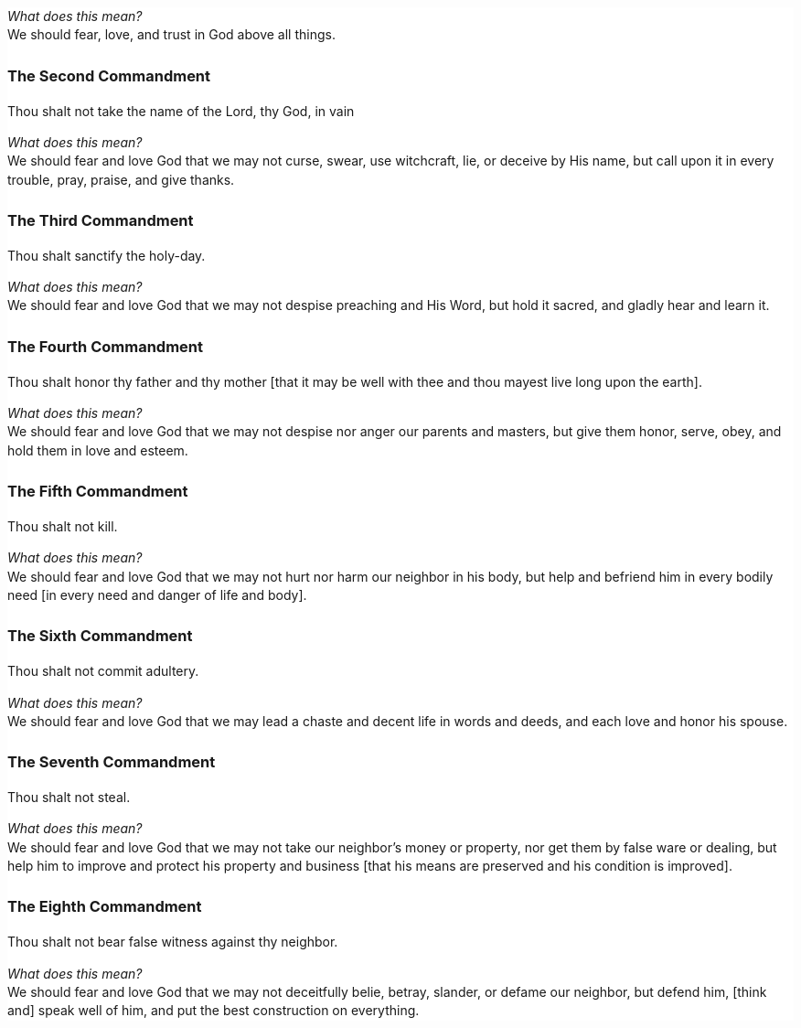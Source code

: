 *What does this mean?*  
We should fear, love, and trust in God above all things.

### The Second Commandment
Thou shalt not take the name of the Lord, thy God, in vain

*What does this mean?*  
We should fear and love God that we may not curse, swear, use witchcraft, lie, or deceive by His name, but call upon it in every trouble, pray, praise, and give thanks.

### The Third Commandment
Thou shalt sanctify the holy-day.

*What does this mean?*  
We should fear and love God that we may not despise preaching and His Word, but hold it sacred, and gladly hear and learn it.

### The Fourth Commandment
Thou shalt honor thy father and thy mother [that it may be well with thee and thou mayest live long upon the earth].

*What does this mean?*  
We should fear and love God that we may not despise nor anger our parents and masters, but give them honor, serve, obey, and hold them in love and esteem.

### The Fifth Commandment
Thou shalt not kill.

*What does this mean?*  
We should fear and love God that we may not hurt nor harm our neighbor in his body, but help and befriend him in every bodily need [in every need and danger of life and body].

### The Sixth Commandment
Thou shalt not commit adultery.

*What does this mean?*  
We should fear and love God that we may lead a chaste and decent life in words and deeds, and each love and honor his spouse.

### The Seventh Commandment
Thou shalt not steal.

*What does this mean?*  
We should fear and love God that we may not take our neighbor’s money or property, nor get them by false ware or dealing, but help him to improve and protect his property and business [that his means are preserved and his condition is improved].

### The Eighth Commandment
Thou shalt not bear false witness against thy neighbor.

*What does this mean?*  
We should fear and love God that we may not deceitfully belie, betray, slander, or defame our neighbor, but defend him, [think and] speak well of him, and put the best construction on everything.
